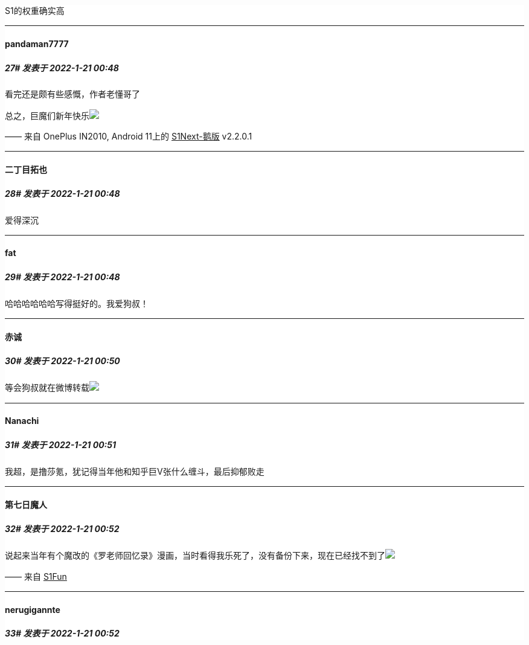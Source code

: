 S1的权重确实高

*****

####  pandaman7777  
##### 27#       发表于 2022-1-21 00:48

看完还是颇有些感慨，作者老懂哥了

总之，巨魔们新年快乐<img src="https://static.saraba1st.com/image/smiley/face2017/035.png" referrerpolicy="no-referrer">

—— 来自 OnePlus IN2010, Android 11上的 [S1Next-鹅版](https://github.com/ykrank/S1-Next/releases) v2.2.0.1

*****

####  二丁目拓也  
##### 28#       发表于 2022-1-21 00:48

爱得深沉

*****

####  fat  
##### 29#       发表于 2022-1-21 00:48

哈哈哈哈哈哈写得挺好的。我爱狗叔！

*****

####  赤诚  
##### 30#       发表于 2022-1-21 00:50

等会狗叔就在微博转载<img src="https://static.saraba1st.com/image/smiley/face2017/037.png" referrerpolicy="no-referrer">



*****

####  Nanachi  
##### 31#       发表于 2022-1-21 00:51

我超，是撸莎氪，犹记得当年他和知乎巨V张什么缠斗，最后抑郁败走

*****

####  第七日魔人  
##### 32#       发表于 2022-1-21 00:52

说起来当年有个魔改的《罗老师回忆录》漫画，当时看得我乐死了，没有备份下来，现在已经找不到了<img src="https://static.saraba1st.com/image/smiley/face2017/001.png" referrerpolicy="no-referrer">

—— 来自 [S1Fun](https://s1fun.koalcat.com)

*****

####  nerugigannte  
##### 33#       发表于 2022-1-21 00:52
